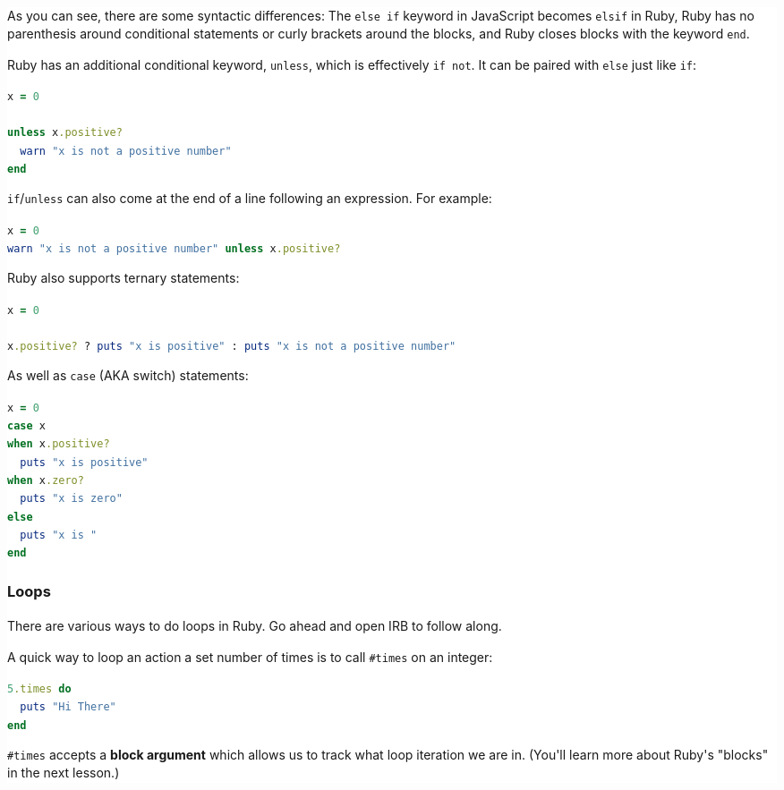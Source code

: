 As you can see, there are some syntactic differences: The `else if` keyword in JavaScript becomes `elsif` in Ruby, Ruby has no parenthesis around conditional statements or curly brackets around the blocks, and Ruby closes blocks with the keyword `end`.

Ruby has an additional conditional keyword, `unless`, which is effectively `if not`. It can be paired with `else` just like `if`:

```ruby
x = 0

unless x.positive?
  warn "x is not a positive number"
end
```

`if`/`unless` can also come at the end of a line following an expression. For example:

```ruby
x = 0
warn "x is not a positive number" unless x.positive?
```

Ruby also supports ternary statements:

```ruby
x = 0

x.positive? ? puts "x is positive" : puts "x is not a positive number"
```

As well as `case` (AKA switch) statements:

```ruby
x = 0
case x
when x.positive?
  puts "x is positive"
when x.zero?
  puts "x is zero"
else
  puts "x is "
end
```

### Loops

There are various ways to do loops in Ruby. Go ahead and open IRB to follow along.

A quick way to loop an action a set number of times is to call `#times` on an integer:
```ruby
5.times do
  puts "Hi There"
end
```

`#times` accepts a **block argument** which allows us to track what loop iteration we are in. (You'll learn more about Ruby's "blocks" in the next lesson.)
